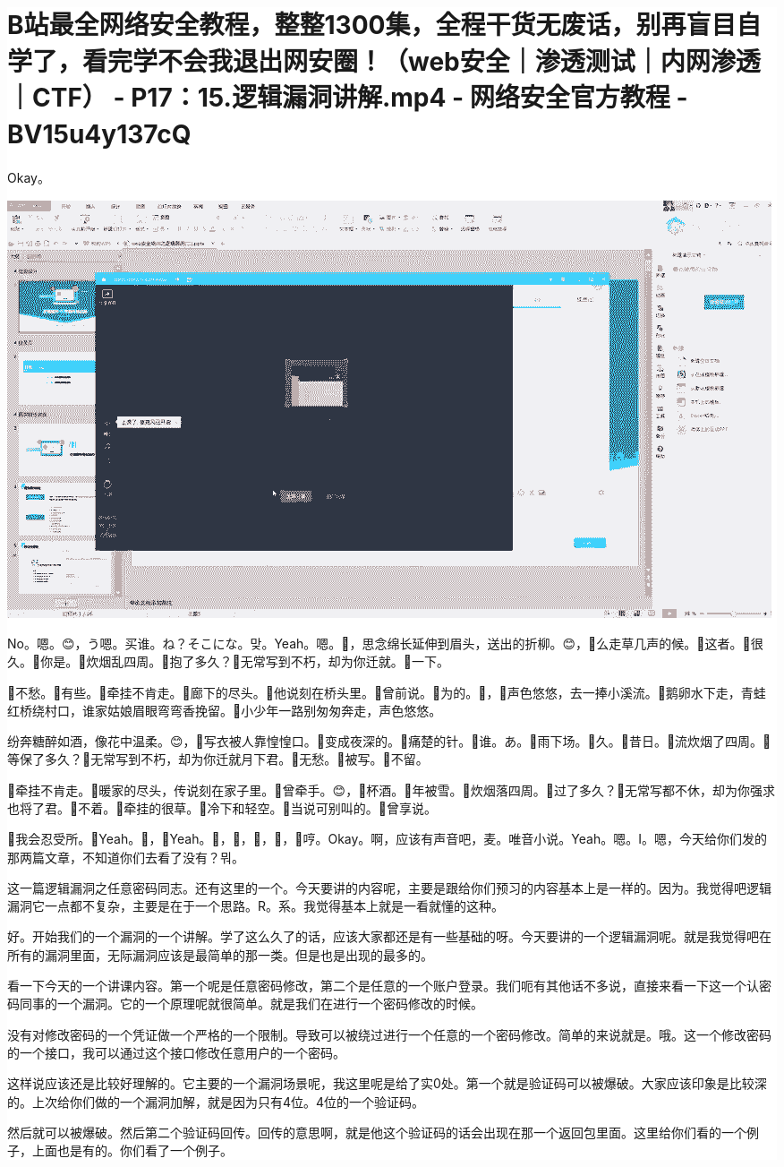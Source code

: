 # B站最全网络安全教程，整整1300集，全程干货无废话，别再盲目自学了，看完学不会我退出网安圈！（web安全｜渗透测试｜内网渗透｜CTF） - P17：15.逻辑漏洞讲解.mp4 - 网络安全官方教程 - BV15u4y137cQ

Okay。

![](img/cbb93b8c316b09f288367768c19ba62d_1.png)

No。嗯。😊，う嗯。买谁。ね？そこにな。맞。Yeah。嗯。🎼，思念绵长延伸到眉头，送出的折柳。😊，🎼么走草几声的候。🎼这者。🎼很久。🎼你是。🎼炊烟乱四周。🎼抱了多久？🎼无常写到不朽，却为你迁就。🎼一下。

🎼不愁。🎼有些。🎼牵挂不肯走。🎼廊下的尽头。🎼他说刻在桥头里。🎼曾前说。🎼为的。🎼，🎼声色悠悠，去一捧小溪流。🎼鹅卵水下走，青蛙红桥绕村口，谁家姑娘眉眼弯弯香挽留。🎼小少年一路别匆匆奔走，声色悠悠。

纷奔糖醉如酒，像花中温柔。😊，🎼写衣被人靠惶惶口。🎼变成夜深的。🎼痛楚的针。🎼谁。あ。🎼雨下场。🎼久。🎼昔日。🎼流炊烟了四周。🎼等保了多久？🎼无常写到不朽，却为你迁就月下君。🎼无愁。🎼被写。🎼不留。

🎼牵挂不肯走。🎼暖家的尽头，传说刻在家子里。🎼曾牵手。😊，🎼杯酒。🎼年被雪。🎼炊烟落四周。🎼过了多久？🎼无常写都不休，却为你强求也将了君。🎼不着。🎼牵挂的很草。🎼冷下和轻空。🎼当说可别叫的。🎼曾享说。

🎼我会忍受所。🎼Yeah。🎼，🎼Yeah。🎼，🎼，🎼，🎼，🤧哼。Okay。啊，应该有声音吧，麦。唯音小说。Yeah。嗯。I。嗯，今天给你们发的那两篇文章，不知道你们去看了没有？뭐。

这一篇逻辑漏洞之任意密码同志。还有这里的一个。今天要讲的内容呢，主要是跟给你们预习的内容基本上是一样的。因为。我觉得吧逻辑漏洞它一点都不复杂，主要是在于一个思路。R。系。我觉得基本上就是一看就懂的这种。

好。开始我们的一个漏洞的一个讲解。学了这么久了的话，应该大家都还是有一些基础的呀。今天要讲的一个逻辑漏洞呢。就是我觉得吧在所有的漏洞里面，无际漏洞应该是最简单的那一类。但是也是出现的最多的。

看一下今天的一个讲课内容。第一个呢是任意密码修改，第二个是任意的一个账户登录。我们呃有其他话不多说，直接来看一下这一个认密码同事的一个漏洞。它的一个原理呢就很简单。就是我们在进行一个密码修改的时候。

没有对修改密码的一个凭证做一个严格的一个限制。导致可以被绕过进行一个任意的一个密码修改。简单的来说就是。哦。这一个修改密码的一个接口，我可以通过这个接口修改任意用户的一个密码。

这样说应该还是比较好理解的。它主要的一个漏洞场景呢，我这里呢是给了实0处。第一个就是验证码可以被爆破。大家应该印象是比较深的。上次给你们做的一个漏洞加解，就是因为只有4位。4位的一个验证码。

然后就可以被爆破。然后第二个验证码回传。回传的意思啊，就是他这个验证码的话会出现在那一个返回包里面。这里给你们看的一个例子，上面也是有的。你们看了一个例子。

